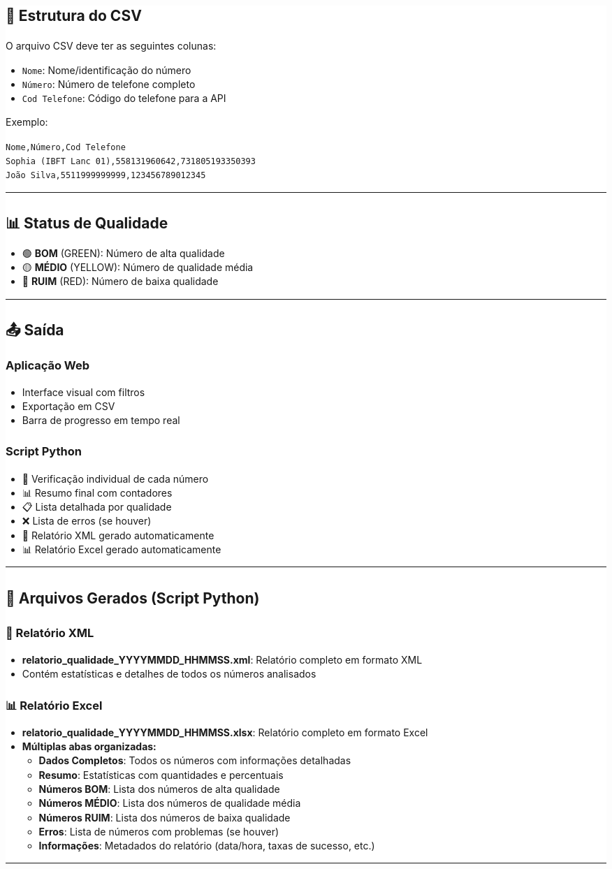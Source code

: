 
## 📁 Estrutura do CSV

O arquivo CSV deve ter as seguintes colunas:

- `Nome`: Nome/identificação do número
- `Número`: Número de telefone completo
- `Cod Telefone`: Código do telefone para a API

Exemplo:
```csv
Nome,Número,Cod Telefone
Sophia (IBFT Lanc 01),558131960642,731805193350393
João Silva,5511999999999,123456789012345
```

---

## 📊 Status de Qualidade

- 🟢 **BOM** (GREEN): Número de alta qualidade
- 🟡 **MÉDIO** (YELLOW): Número de qualidade média
- 🔴 **RUIM** (RED): Número de baixa qualidade

---

## 📤 Saída

### Aplicação Web
- Interface visual com filtros
- Exportação em CSV
- Barra de progresso em tempo real

### Script Python
- 📱 Verificação individual de cada número
- 📊 Resumo final com contadores
- 📋 Lista detalhada por qualidade
- ❌ Lista de erros (se houver)
- 📄 Relatório XML gerado automaticamente
- 📊 Relatório Excel gerado automaticamente

---

## 📄 Arquivos Gerados (Script Python)

### 📄 Relatório XML
- **relatorio_qualidade_YYYYMMDD_HHMMSS.xml**: Relatório completo em formato XML
- Contém estatísticas e detalhes de todos os números analisados

### 📊 Relatório Excel
- **relatorio_qualidade_YYYYMMDD_HHMMSS.xlsx**: Relatório completo em formato Excel
- **Múltiplas abas organizadas:**
  - **Dados Completos**: Todos os números com informações detalhadas
  - **Resumo**: Estatísticas com quantidades e percentuais
  - **Números BOM**: Lista dos números de alta qualidade
  - **Números MÉDIO**: Lista dos números de qualidade média
  - **Números RUIM**: Lista dos números de baixa qualidade
  - **Erros**: Lista de números com problemas (se houver)
  - **Informações**: Metadados do relatório (data/hora, taxas de sucesso, etc.)

---